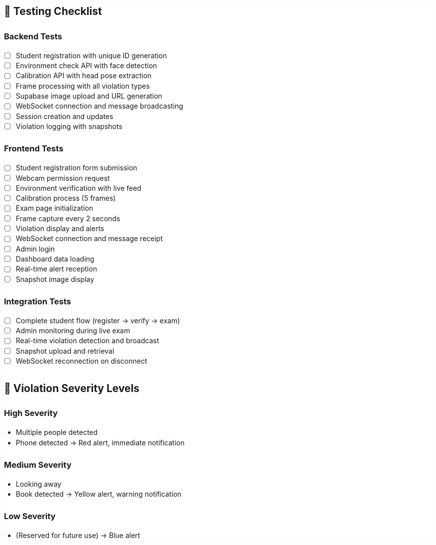 ## 🧪 Testing Checklist

### Backend Tests
- [ ] Student registration with unique ID generation
- [ ] Environment check API with face detection
- [ ] Calibration API with head pose extraction
- [ ] Frame processing with all violation types
- [ ] Supabase image upload and URL generation
- [ ] WebSocket connection and message broadcasting
- [ ] Session creation and updates
- [ ] Violation logging with snapshots

### Frontend Tests
- [ ] Student registration form submission
- [ ] Webcam permission request
- [ ] Environment verification with live feed
- [ ] Calibration process (5 frames)
- [ ] Exam page initialization
- [ ] Frame capture every 2 seconds
- [ ] Violation display and alerts
- [ ] WebSocket connection and message receipt
- [ ] Admin login
- [ ] Dashboard data loading
- [ ] Real-time alert reception
- [ ] Snapshot image display

### Integration Tests
- [ ] Complete student flow (register → verify → exam)
- [ ] Admin monitoring during live exam
- [ ] Real-time violation detection and broadcast
- [ ] Snapshot upload and retrieval
- [ ] WebSocket reconnection on disconnect

## 🚨 Violation Severity Levels

### High Severity
- Multiple people detected
- Phone detected
→ Red alert, immediate notification

### Medium Severity
- Looking away
- Book detected
→ Yellow alert, warning notification

### Low Severity
- (Reserved for future use)
→ Blue alert
